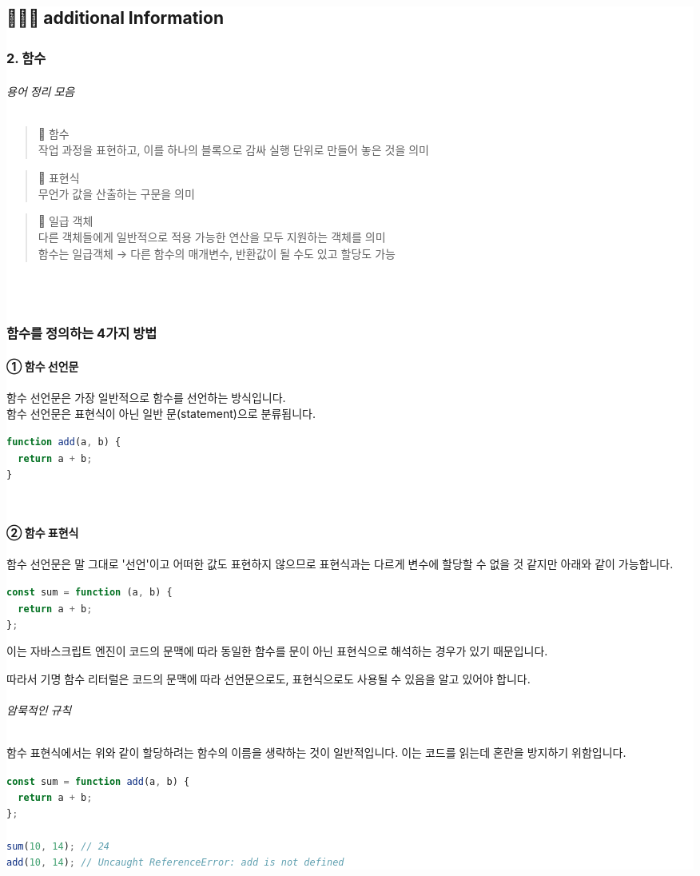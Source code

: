 ## 👩🏻‍💻 additional Information

### 2. 함수

###### 용어 정리 모음

> 📖 함수 <br />
> 작업 과정을 표현하고, 이를 하나의 블록으로 감싸 실행 단위로 만들어 놓은 것을 의미

> 📖 표현식 <br />
> 무언가 값을 산출하는 구문을 의미

> 📖 일급 객체 <br />
> 다른 객체들에게 일반적으로 적용 가능한 연산을 모두 지원하는 객체를 의미 <br />
> 함수는 일급객체 → 다른 함수의 매개변수, 반환값이 될 수도 있고 할당도 가능

<br />
<br />

### 함수를 정의하는 4가지 방법

#### ① 함수 선언문

함수 선언문은 가장 일반적으로 함수를 선언하는 방식입니다.<br />
함수 선언문은 표현식이 아닌 일반 문(statement)으로 분류됩니다.

```js
function add(a, b) {
  return a + b;
}
```

<br />

#### ② 함수 표현식

함수 선언문은 말 그대로 '선언'이고 어떠한 값도 표현하지 않으므로 표현식과는 다르게 변수에 할당할 수 없을 것 같지만 아래와 같이 가능합니다.

```js
const sum = function (a, b) {
  return a + b;
};
```

이는 자바스크립트 엔진이 코드의 문맥에 따라 동일한 함수를 문이 아닌 표현식으로 해석하는 경우가 있기 때문입니다.

따라서 기명 함수 리터럴은 코드의 문맥에 따라 선언문으로도, 표현식으로도 사용될 수 있음을 알고 있어야 합니다.

###### 암묵적인 규칙

함수 표현식에서는 위와 같이 할당하려는 함수의 이름을 생략하는 것이 일반적입니다.
이는 코드를 읽는데 혼란을 방지하기 위함입니다.

```js
const sum = function add(a, b) {
  return a + b;
};

sum(10, 14); // 24
add(10, 14); // Uncaught ReferenceError: add is not defined
```
